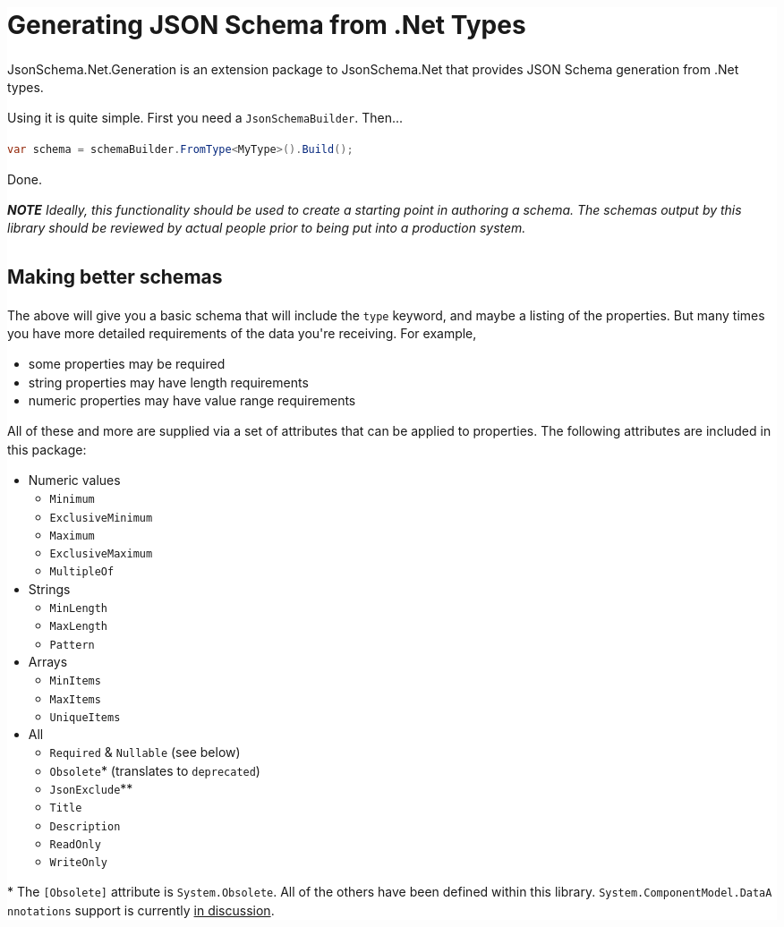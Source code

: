 # Generating JSON Schema from .Net Types

JsonSchema.Net.Generation is an extension package to JsonSchema.Net that provides JSON Schema generation from .Net types.

Using it is quite simple.  First you need a `JsonSchemaBuilder`.  Then...

```c#
var schema = schemaBuilder.FromType<MyType>().Build();
```

Done.

***NOTE** Ideally, this functionality should be used to create a starting point in authoring a schema.  The schemas output by this library should be reviewed by actual people prior to being put into a production system.*

## Making better schemas

The above will give you a basic schema that will include the `type` keyword, and maybe a listing of the properties.  But many times you have more detailed requirements of the data you're receiving.  For example,

- some properties may be required
- string properties may have length requirements
- numeric properties may have value range requirements

All of these and more are supplied via a set of attributes that can be applied to properties.  The following attributes are included in this package:

- Numeric values
    - `Minimum`
    - `ExclusiveMinimum`
    - `Maximum`
    - `ExclusiveMaximum`
    - `MultipleOf`
- Strings
    - `MinLength`
    - `MaxLength`
    - `Pattern`
- Arrays
    - `MinItems`
    - `MaxItems`
    - `UniqueItems`
- All
    - `Required` & `Nullable` (see below)
    - `Obsolete`\* (translates to `deprecated`)
    - `JsonExclude`\*\*
    - `Title`
    - `Description`
    - `ReadOnly`
    - `WriteOnly`

\* The `[Obsolete]` attribute is `System.Obsolete`.  All of the others have been defined within this library.  `System.ComponentModel.DataAnnotations` support is currently [in discussion](https://github.com/gregsdennis/json-everything/issues/143).
